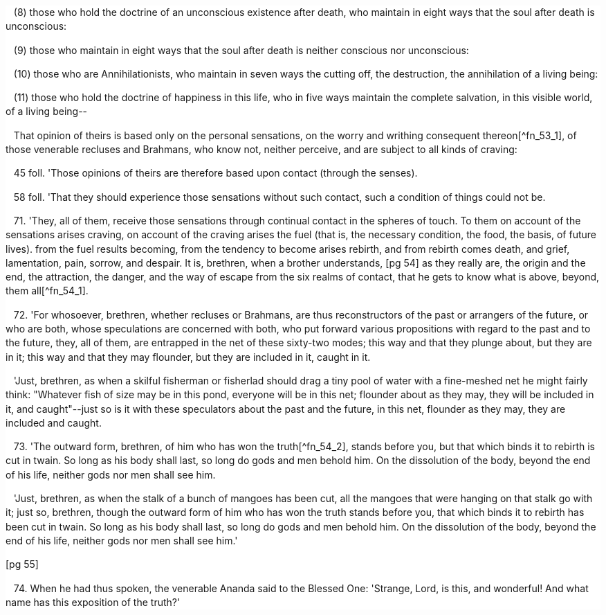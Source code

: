    (8) those who hold the doctrine of an unconscious existence after death, who maintain in eight ways that the soul after death is unconscious:

   (9) those who maintain in eight ways that the soul after death is neither conscious nor unconscious:

   (10) those who are Annihilationists, who maintain in seven ways the cutting off, the destruction, the annihilation of a living being:

   (11) those who hold the doctrine of happiness in this life, who in five ways maintain the complete salvation, in this visible world, of a living being--

   That opinion of theirs is based only on the personal sensations, on the worry and writhing consequent thereon[^fn_53_1], of those venerable recluses and Brahmans, who know not, neither perceive, and are subject to all kinds of craving:

   45 foll.  'Those opinions of theirs are therefore based upon contact (through the senses).

   58 foll.  'That they should experience those sensations without such contact, such a condition of things could not be.

   71\.  'They, all of them, receive those sensations through continual contact in the spheres of touch. To them on account of the sensations arises craving, on account of the craving arises the fuel (that is, the necessary condition, the food, the basis, of future lives). from the fuel results becoming, from the tendency to become arises rebirth, and from rebirth comes death, and grief, lamentation, pain, sorrow, and despair. It is, brethren, when a brother understands, [pg 54] as they really are, the origin and the end, the attraction, the danger, and the way of escape from the six realms of contact, that he gets to know what is above, beyond, them all[^fn_54_1].

   72\.  'For whosoever, brethren, whether recluses or Brahmans, are thus reconstructors of the past or arrangers of the future, or who are both, whose speculations are concerned with both, who put forward various propositions with regard to the past and to the future, they, all of them, are entrapped in the net of these sixty-two modes; this way and that they plunge about, but they are in it; this way and that they may flounder, but they are included in it, caught in it.

   'Just, brethren, as when a skilful fisherman or fisherlad should drag a tiny pool of water with a fine-meshed net he might fairly think: "Whatever fish of size may be in this pond, everyone will be in this net; flounder about as they may, they will be included in it, and caught"--just so is it with these speculators about the past and the future, in this net, flounder as they may, they are included and caught.

   73\. 'The outward form, brethren, of him who has won the truth[^fn_54_2], stands before you, but that which binds it to rebirth is cut in twain. So long as his body shall last, so long do gods and men behold him. On the dissolution of the body, beyond the end of his life, neither gods nor men shall see him.

   'Just, brethren, as when the stalk of a bunch of mangoes has been cut, all the mangoes that were hanging on that stalk go with it; just so, brethren, though the outward form of him who has won the truth stands before you, that which binds it to rebirth has been cut in twain. So long as his body shall last, so long do gods and men behold him. On the dissolution of the body, beyond the end of his life, neither gods nor men shall see him.'

[pg 55]

   74\. When he had thus spoken, the venerable Ananda said to the Blessed One: 'Strange, Lord, is this, and wonderful! And what name has this exposition of the truth?'
